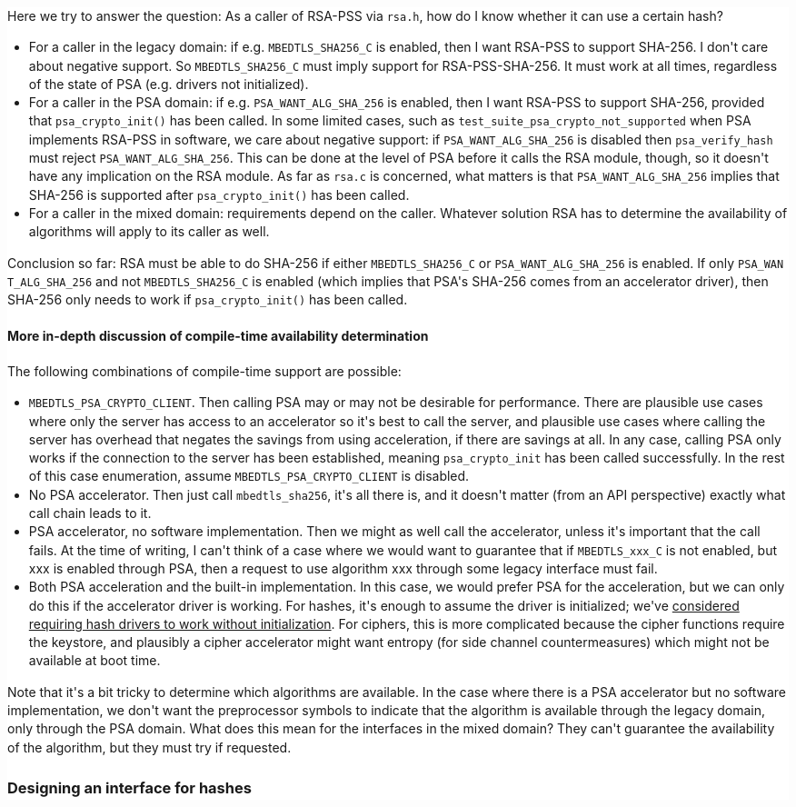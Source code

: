 Here we try to answer the question: As a caller of RSA-PSS via `rsa.h`, how do I know whether it can use a certain hash?

* For a caller in the legacy domain: if e.g. `MBEDTLS_SHA256_C` is enabled, then I want RSA-PSS to support SHA-256. I don't care about negative support. So `MBEDTLS_SHA256_C` must imply support for RSA-PSS-SHA-256. It must work at all times, regardless of the state of PSA (e.g. drivers not initialized).
* For a caller in the PSA domain: if e.g. `PSA_WANT_ALG_SHA_256` is enabled, then I want RSA-PSS to support SHA-256, provided that `psa_crypto_init()` has been called. In some limited cases, such as `test_suite_psa_crypto_not_supported` when PSA implements RSA-PSS in software, we care about negative support: if `PSA_WANT_ALG_SHA_256` is disabled then `psa_verify_hash` must reject `PSA_WANT_ALG_SHA_256`. This can be done at the level of PSA before it calls the RSA module, though, so it doesn't have any implication on the RSA module. As far as `rsa.c` is concerned, what matters is that `PSA_WANT_ALG_SHA_256` implies that SHA-256 is supported after `psa_crypto_init()` has been called.
* For a caller in the mixed domain: requirements depend on the caller. Whatever solution RSA has to determine the availability of algorithms will apply to its caller as well.

Conclusion so far: RSA must be able to do SHA-256 if either `MBEDTLS_SHA256_C` or `PSA_WANT_ALG_SHA_256` is enabled. If only `PSA_WANT_ALG_SHA_256` and not `MBEDTLS_SHA256_C` is enabled (which implies that PSA's SHA-256 comes from an accelerator driver), then SHA-256 only needs to work if `psa_crypto_init()` has been called.

#### More in-depth discussion of compile-time availability determination

The following combinations of compile-time support are possible:

* `MBEDTLS_PSA_CRYPTO_CLIENT`. Then calling PSA may or may not be desirable for performance. There are plausible use cases where only the server has access to an accelerator so it's best to call the server, and plausible use cases where calling the server has overhead that negates the savings from using acceleration, if there are savings at all. In any case, calling PSA only works if the connection to the server has been established, meaning `psa_crypto_init` has been called successfully. In the rest of this case enumeration, assume `MBEDTLS_PSA_CRYPTO_CLIENT` is disabled.
* No PSA accelerator. Then just call `mbedtls_sha256`, it's all there is, and it doesn't matter (from an API perspective) exactly what call chain leads to it.
* PSA accelerator, no software implementation. Then we might as well call the accelerator, unless it's important that the call fails. At the time of writing, I can't think of a case where we would want to guarantee that if `MBEDTLS_xxx_C` is not enabled, but xxx is enabled through PSA, then a request to use algorithm xxx through some legacy interface must fail.
* Both PSA acceleration and the built-in implementation. In this case, we would prefer PSA for the acceleration, but we can only do this if the accelerator driver is working. For hashes, it's enough to assume the driver is initialized; we've [considered requiring hash drivers to work without initialization](https://github.com/Mbed-TLS/mbedtls/pull/6470). For ciphers, this is more complicated because the cipher functions require the keystore, and plausibly a cipher accelerator might want entropy (for side channel countermeasures) which might not be available at boot time.

Note that it's a bit tricky to determine which algorithms are available. In the case where there is a PSA accelerator but no software implementation, we don't want the preprocessor symbols to indicate that the algorithm is available through the legacy domain, only through the PSA domain. What does this mean for the interfaces in the mixed domain? They can't guarantee the availability of the algorithm, but they must try if requested.

### Designing an interface for hashes
